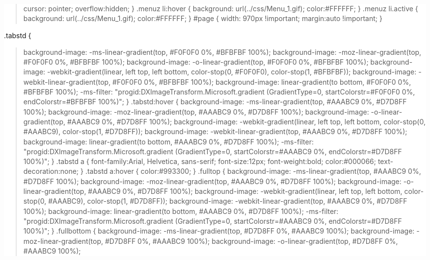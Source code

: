 > cursor: pointer;
> overflow:hidden;
}
.menuz li:hover {
> background: url(../css/Menu\_1.gif);
> color:#FFFFFF;
}
.menuz li.active {
> background: url(../css/Menu\_1.gif);
> color:#FFFFFF;
}
#page {
> width: 970px !important;
> margin:auto !important;
}

.tabstd {
> background-image: -ms-linear-gradient(top, #F0F0F0 0%, #BFBFBF 100%);
> background-image: -moz-linear-gradient(top, #F0F0F0 0%, #BFBFBF 100%);
> background-image: -o-linear-gradient(top, #F0F0F0 0%, #BFBFBF 100%);
> background-image: -webkit-gradient(linear, left top, left bottom, color-stop(0, #F0F0F0), color-stop(1, #BFBFBF));
> background-image: -webkit-linear-gradient(top, #F0F0F0 0%, #BFBFBF 100%);
> background-image: linear-gradient(to bottom, #F0F0F0 0%, #BFBFBF 100%);
> -ms-filter: "progid:DXImageTransform.Microsoft.gradient (GradientType=0, startColorstr=#F0F0F0 0%, endColorstr=#BFBFBF 100%)";
}
.tabstd:hover {
> background-image: -ms-linear-gradient(top, #AAABC9 0%, #D7D8FF 100%);
> background-image: -moz-linear-gradient(top, #AAABC9 0%, #D7D8FF 100%);
> background-image: -o-linear-gradient(top, #AAABC9 0%, #D7D8FF 100%);
> background-image: -webkit-gradient(linear, left top, left bottom, color-stop(0, #AAABC9), color-stop(1, #D7D8FF));
> background-image: -webkit-linear-gradient(top, #AAABC9 0%, #D7D8FF 100%);
> background-image: linear-gradient(to bottom, #AAABC9 0%, #D7D8FF 100%);
> -ms-filter: "progid:DXImageTransform.Microsoft.gradient (GradientType=0, startColorstr=#AAABC9 0%, endColorstr=#D7D8FF 100%)";
}
.tabstd a {
> font-family:Arial, Helvetica, sans-serif;
> font-size:12px;
> font-weight:bold;
> color:#000066;
> text-decoration:none;
}
.tabstd a:hover {
> color:#993300;
}
.fulltop {
> background-image: -ms-linear-gradient(top, #AAABC9 0%, #D7D8FF 100%);
> background-image: -moz-linear-gradient(top, #AAABC9 0%, #D7D8FF 100%);
> background-image: -o-linear-gradient(top, #AAABC9 0%, #D7D8FF 100%);
> background-image: -webkit-gradient(linear, left top, left bottom, color-stop(0, #AAABC9), color-stop(1, #D7D8FF));
> background-image: -webkit-linear-gradient(top, #AAABC9 0%, #D7D8FF 100%);
> background-image: linear-gradient(to bottom, #AAABC9 0%, #D7D8FF 100%);
> -ms-filter: "progid:DXImageTransform.Microsoft.gradient (GradientType=0, startColorstr=#AAABC9 0%, endColorstr=#D7D8FF 100%)";
}
.fullbottom {
> background-image: -ms-linear-gradient(top, #D7D8FF 0%, #AAABC9 100%);
> background-image: -moz-linear-gradient(top, #D7D8FF 0%, #AAABC9 100%);
> background-image: -o-linear-gradient(top, #D7D8FF 0%, #AAABC9 100%);